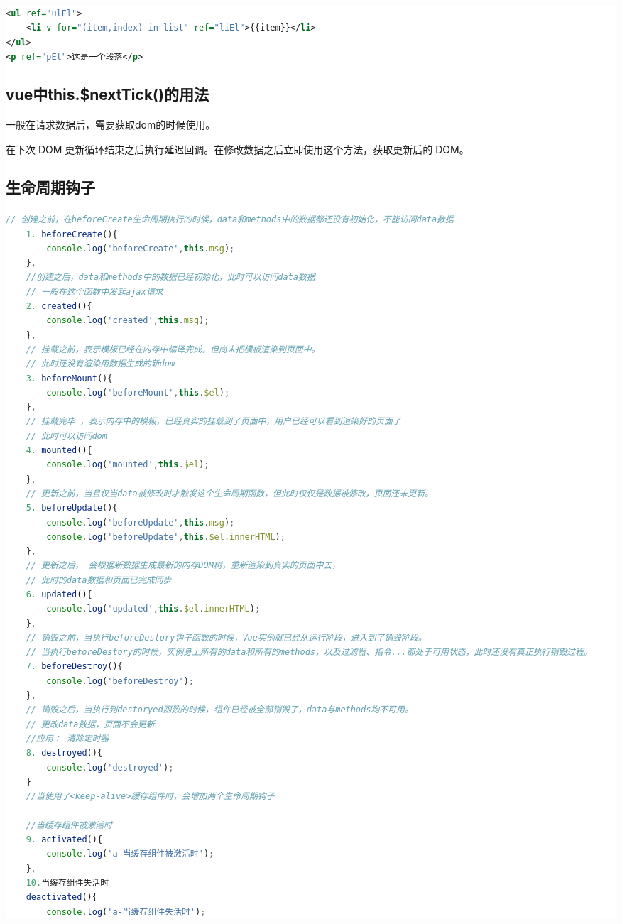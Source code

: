 ```xml
<ul ref="ulEl">
    <li v-for="(item,index) in list" ref="liEl">{{item}}</li>
</ul>
<p ref="pEl">这是一个段落</p>
```


## vue中this.$nextTick()的用法
一般在请求数据后，需要获取dom的时候使用。

在下次 DOM 更新循环结束之后执行延迟回调。在修改数据之后立即使用这个方法，获取更新后的 DOM。
## 生命周期钩子

```js
// 创建之前，在beforeCreate生命周期执行的时候，data和methods中的数据都还没有初始化，不能访问data数据
    1. beforeCreate(){
        console.log('beforeCreate',this.msg);
    },
    //创建之后，data和methods中的数据已经初始化，此时可以访问data数据
    // 一般在这个函数中发起ajax请求
    2. created(){
        console.log('created',this.msg);
    },
    // 挂载之前，表示模板已经在内存中编译完成，但尚未把模板渲染到页面中。
    // 此时还没有渲染用数据生成的新dom
    3. beforeMount(){
        console.log('beforeMount',this.$el);
    },
    // 挂载完毕 ，表示内存中的模板，已经真实的挂载到了页面中，用户已经可以看到渲染好的页面了
    // 此时可以访问dom
    4. mounted(){
        console.log('mounted',this.$el);
    },
    // 更新之前，当且仅当data被修改时才触发这个生命周期函数，但此时仅仅是数据被修改，页面还未更新。
    5. beforeUpdate(){
        console.log('beforeUpdate',this.msg);
        console.log('beforeUpdate',this.$el.innerHTML);
    },
    // 更新之后， 会根据新数据生成最新的内存DOM树，重新渲染到真实的页面中去，
    // 此时的data数据和页面已完成同步
    6. updated(){
        console.log('updated',this.$el.innerHTML);
    },
    // 销毁之前，当执行beforeDestory钩子函数的时候，Vue实例就已经从运行阶段，进入到了销毁阶段。
    // 当执行beforeDestory的时候，实例身上所有的data和所有的methods，以及过滤器、指令...都处于可用状态，此时还没有真正执行销毁过程。
    7. beforeDestroy(){
        console.log('beforeDestroy');
    },
    // 销毁之后，当执行到destoryed函数的时候，组件已经被全部销毁了，data与methods均不可用。
    // 更改data数据，页面不会更新
    //应用： 清除定时器
    8. destroyed(){
        console.log('destroyed');
    }
	//当使用了<keep-alive>缓存组件时，会增加两个生命周期钩子

	//当缓存组件被激活时
	9. activated(){
    	console.log('a-当缓存组件被激活时');
	},
	10.当缓存组件失活时
	deactivated(){
		console.log('a-当缓存组件失活时');
```